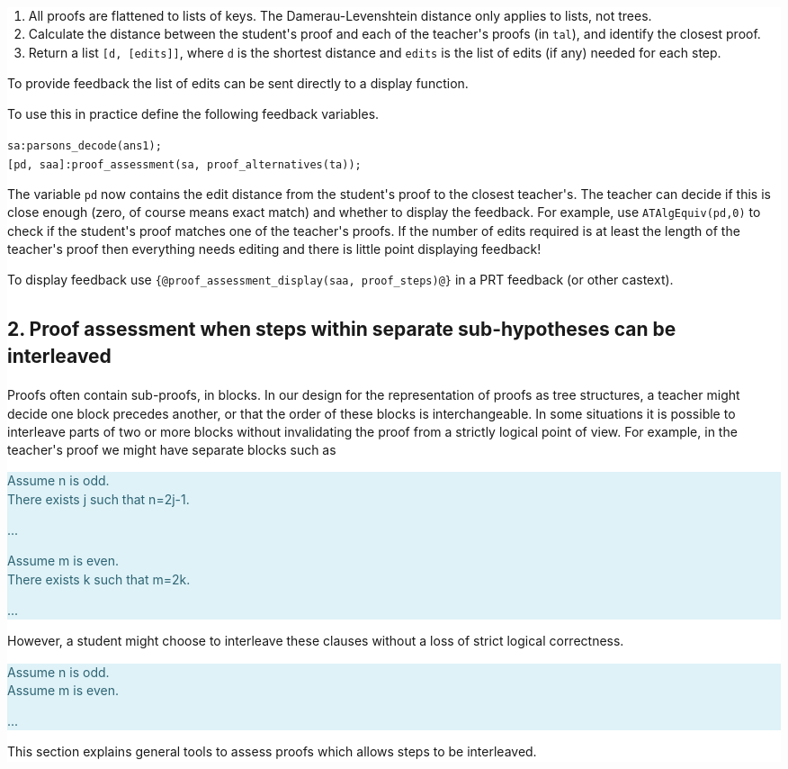 1. All proofs are flattened to lists of keys.  The Damerau-Levenshtein distance only applies to lists, not trees.
2. Calculate the distance between the student's proof and each of the teacher's proofs (in `tal`), and identify the closest proof.
3. Return a list `[d, [edits]]`, where `d` is the shortest distance and `edits` is the list of edits (if any) needed for each step.

To provide feedback the list of edits can be sent directly to a display function.

To use this in practice define the following feedback variables.

```
sa:parsons_decode(ans1);
[pd, saa]:proof_assessment(sa, proof_alternatives(ta));
```

The variable `pd` now contains the edit distance from the student's proof to the closest teacher's.  The teacher can decide if this is close enough (zero, of course means exact match) and whether to display the feedback.  For example, use `ATAlgEquiv(pd,0)` to check if the student's proof matches one of the teacher's proofs.  If the number of edits required is at least the length of the teacher's proof then everything needs editing and there is little point displaying feedback!

To display feedback use `{@proof_assessment_display(saa, proof_steps)@}` in a PRT feedback (or other castext).

## 2. Proof assessment when steps within separate sub-hypotheses can be interleaved

Proofs often contain sub-proofs, in blocks.  In our design for the representation of proofs as tree structures, a teacher might decide one block precedes another, or that the order of these blocks is interchangeable.
In some situations it is possible to interleave parts of two or more blocks without invalidating the proof from a strictly logical point of view.
For example, in the teacher's proof we might have separate blocks such as

<div style="color: #2f6473; background-color: #def2f8; border-color: #d1edf6;">
<div class="proof">
<p>Assume n is odd.<br/>
   There exists j such that n=2j-1.</p>
<p>...</p>
<p>Assume m is even.<br/>
   There exists k such that m=2k.</p>
<p>...</p>
</div>
</div>
However, a student might choose to interleave these clauses without a loss of strict logical correctness.

<div style="color: #2f6473; background-color: #def2f8; border-color: #d1edf6;">
<div class="proof">
<p>Assume n is odd.<br/>
   Assume m is even.</p>
</p>...</p>
</div>
</div>
This section explains general tools to assess proofs which allows steps to be interleaved.
